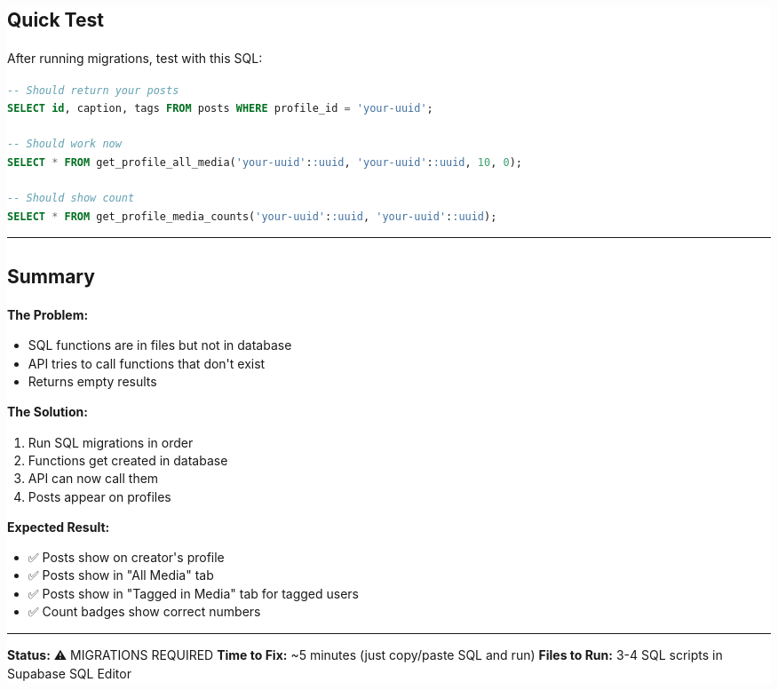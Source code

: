 ## Quick Test

After running migrations, test with this SQL:

```sql
-- Should return your posts
SELECT id, caption, tags FROM posts WHERE profile_id = 'your-uuid';

-- Should work now
SELECT * FROM get_profile_all_media('your-uuid'::uuid, 'your-uuid'::uuid, 10, 0);

-- Should show count
SELECT * FROM get_profile_media_counts('your-uuid'::uuid, 'your-uuid'::uuid);
```

---

## Summary

**The Problem:**
- SQL functions are in files but not in database
- API tries to call functions that don't exist
- Returns empty results

**The Solution:**
1. Run SQL migrations in order
2. Functions get created in database
3. API can now call them
4. Posts appear on profiles

**Expected Result:**
- ✅ Posts show on creator's profile
- ✅ Posts show in "All Media" tab
- ✅ Posts show in "Tagged in Media" tab for tagged users
- ✅ Count badges show correct numbers

---

**Status:** ⚠️ MIGRATIONS REQUIRED
**Time to Fix:** ~5 minutes (just copy/paste SQL and run)
**Files to Run:** 3-4 SQL scripts in Supabase SQL Editor
